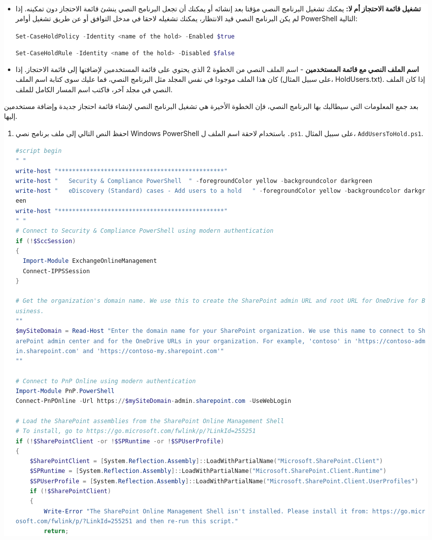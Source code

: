 - **تشغيل قائمة الاحتجاز أم لا:** يمكنك تشغيل البرنامج النصي مؤقتا بعد إنشائه أو يمكنك أن تجعل البرنامج النصي ينشئ قائمة الاحتجاز دون تمكينه. إذا لم يكن البرنامج النصي قيد الانتظار، يمكنك تشغيله لاحقا في مدخل التوافق أو عن طريق تشغيل أوامر PowerShell التالية:

  ```powershell
  Set-CaseHoldPolicy -Identity <name of the hold> -Enabled $true
  ```

  ```powershell
  Set-CaseHoldRule -Identity <name of the hold> -Disabled $false
  ```

- **اسم الملف النصي مع قائمة المستخدمين** - اسم الملف النصي من الخطوة 2 الذي يحتوي على قائمة المستخدمين لإضافتها إلى قائمة الاحتجاز. إذا كان هذا الملف موجودا في نفس المجلد مثل البرنامج النصي، فما عليك سوى كتابة اسم الملف (على سبيل المثال، HoldUsers.txt). إذا كان الملف النصي في مجلد آخر، فاكتب اسم المسار الكامل للملف.

بعد جمع المعلومات التي سيطالبك بها البرنامج النصي، فإن الخطوة الأخيرة هي تشغيل البرنامج النصي لإنشاء قائمة احتجاز جديدة وإضافة مستخدمين إليها.

1. احفظ النص التالي إلى ملف برنامج نصي Windows PowerShell باستخدام لاحقة اسم الملف ل `.ps1`. على سبيل المثال، `AddUsersToHold.ps1`.

   ```powershell
   #script begin
   " "
   write-host "***********************************************"
   write-host "   Security & Compliance PowerShell  " -foregroundColor yellow -backgroundcolor darkgreen
   write-host "   eDiscovery (Standard) cases - Add users to a hold   " -foregroundColor yellow -backgroundcolor darkgreen
   write-host "***********************************************"
   " "
   # Connect to Security & Compliance PowerShell using modern authentication
   if (!$SccSession)
   {
     Import-Module ExchangeOnlineManagement
     Connect-IPPSSession
   }
   
   # Get the organization's domain name. We use this to create the SharePoint admin URL and root URL for OneDrive for Business.
   ""
   $mySiteDomain = Read-Host "Enter the domain name for your SharePoint organization. We use this name to connect to SharePoint admin center and for the OneDrive URLs in your organization. For example, 'contoso' in 'https://contoso-admin.sharepoint.com' and 'https://contoso-my.sharepoint.com'"
   ""
   
   # Connect to PnP Online using modern authentication
   Import-Module PnP.PowerShell
   Connect-PnPOnline -Url https://$mySiteDomain-admin.sharepoint.com -UseWebLogin
   
   # Load the SharePoint assemblies from the SharePoint Online Management Shell
   # To install, go to https://go.microsoft.com/fwlink/p/?LinkId=255251
   if (!$SharePointClient -or !$SPRuntime -or !$SPUserProfile)
   {
       $SharePointClient = [System.Reflection.Assembly]::LoadWithPartialName("Microsoft.SharePoint.Client")
       $SPRuntime = [System.Reflection.Assembly]::LoadWithPartialName("Microsoft.SharePoint.Client.Runtime")
       $SPUserProfile = [System.Reflection.Assembly]::LoadWithPartialName("Microsoft.SharePoint.Client.UserProfiles")
       if (!$SharePointClient)
       {
           Write-Error "The SharePoint Online Management Shell isn't installed. Please install it from: https://go.microsoft.com/fwlink/p/?LinkId=255251 and then re-run this script."
           return;
   ```